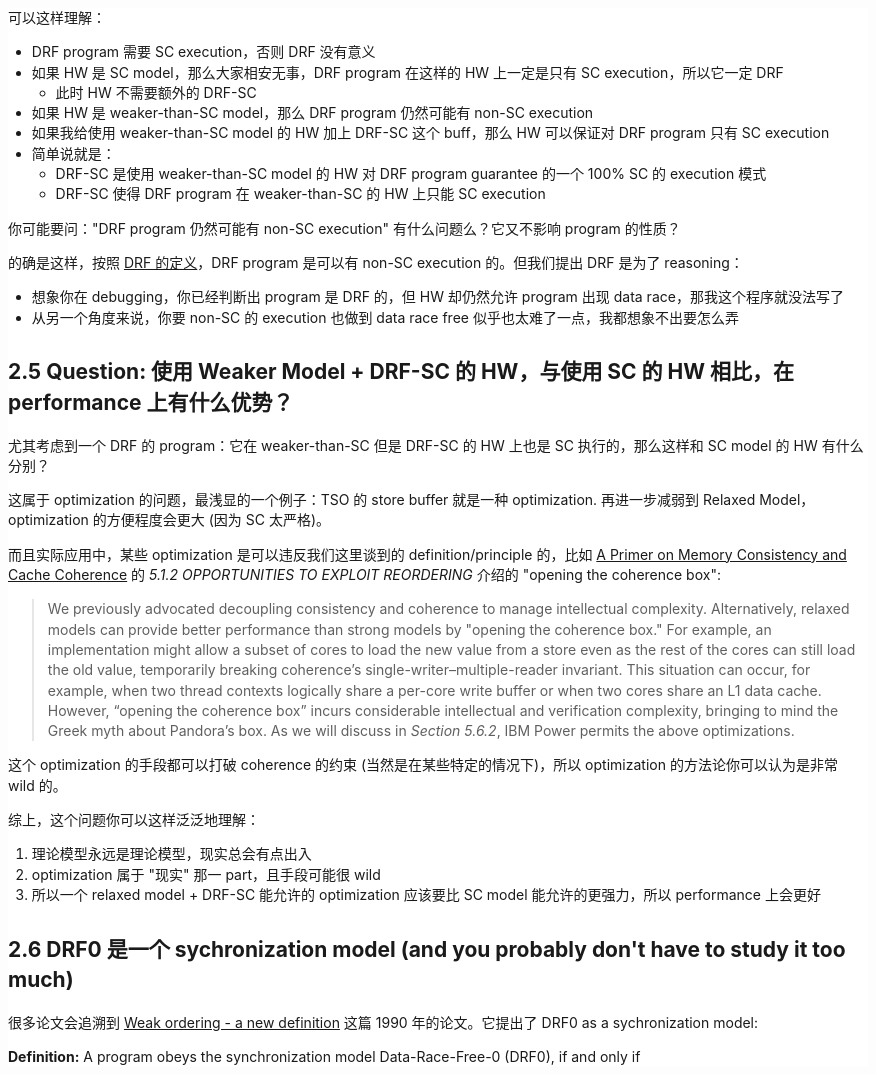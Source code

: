可以这样理解：

- DRF program 需要 SC execution，否则 DRF 没有意义
- 如果 HW 是 SC model，那么大家相安无事，DRF program 在这样的 HW 上一定是只有 SC execution，所以它一定 DRF
    - 此时 HW 不需要额外的 DRF-SC
- 如果 HW 是 weaker-than-SC model，那么 DRF program 仍然可能有 non-SC execution
- 如果我给使用 weaker-than-SC model 的 HW 加上 DRF-SC 这个 buff，那么 HW 可以保证对 DRF program 只有 SC execution
- 简单说就是：
    - DRF-SC 是使用 weaker-than-SC model 的 HW 对 DRF program guarantee 的一个 100% SC 的 execution 模式
    - DRF-SC 使得 DRF program 在 weaker-than-SC 的 HW 上只能 SC execution

你可能要问："DRF program 仍然可能有 non-SC execution" 有什么问题么？它又不影响 program 的性质？

的确是这样，按照 [DRF 的定义](#22-drf-是-program--execution-的-property)，DRF program 是可以有 non-SC execution 的。但我们提出 DRF 是为了 reasoning：

- 想象你在 debugging，你已经判断出 program 是 DRF 的，但 HW 却仍然允许 program 出现 data race，那我这个程序就没法写了
- 从另一个角度来说，你要 non-SC 的 execution 也做到 data race free 似乎也太难了一点，我都想象不出要怎么弄

## 2.5 Question: 使用 Weaker Model + DRF-SC 的 HW，与使用 SC 的 HW 相比，在 performance 上有什么优势？

尤其考虑到一个 DRF 的 program：它在 weaker-than-SC 但是 DRF-SC 的 HW 上也是 SC 执行的，那么这样和 SC model 的 HW 有什么分别？

这属于 optimization 的问题，最浅显的一个例子：TSO 的 store buffer 就是一种 optimization. 再进一步减弱到 Relaxed Model，optimization 的方便程度会更大 (因为 SC 太严格)。

而且实际应用中，某些 optimization 是可以违反我们这里谈到的 definition/principle 的，比如 [A Primer on Memory Consistency and Cache Coherence](https://pages.cs.wisc.edu/~markhill/papers/primer2020_2nd_edition.pdf) 的 _5.1.2 OPPORTUNITIES TO EXPLOIT REORDERING_ 介绍的 "opening the coherence box":

> We previously advocated decoupling consistency and coherence to manage intellectual complexity. Alternatively, relaxed models can provide better performance than strong models by "opening the coherence box." For example, an implementation might allow a subset of cores to load the new value from a store even as the rest of the cores can still load the old value, temporarily breaking coherence’s single-writer–multiple-reader invariant. This situation can occur, for example, when two thread contexts logically share a per-core write buffer or when two cores share an L1 data cache. However, “opening the coherence box” incurs considerable intellectual and verification complexity, bringing to mind the Greek myth about Pandora’s box. As we will discuss in _Section 5.6.2_, IBM Power permits the above optimizations.

这个 optimization 的手段都可以打破 coherence 的约束 (当然是在某些特定的情况下)，所以 optimization 的方法论你可以认为是非常 wild 的。

综上，这个问题你可以这样泛泛地理解：

1. 理论模型永远是理论模型，现实总会有点出入
2. optimization 属于 "现实" 那一 part，且手段可能很 wild
3. 所以一个 relaxed model + DRF-SC 能允许的 optimization 应该要比 SC model 能允许的更强力，所以 performance 上会更好

## 2.6 DRF0 是一个 sychronization model (and you probably don't have to study it too much)

很多论文会追溯到 [Weak ordering - a new definition](https://dl.acm.org/doi/abs/10.1145/325096.325100) 这篇 1990 年的论文。它提出了 DRF0 as a sychronization model:

**Definition:** A program obeys the synchronization model Data-Race-Free-0 (DRF0), if and only if
